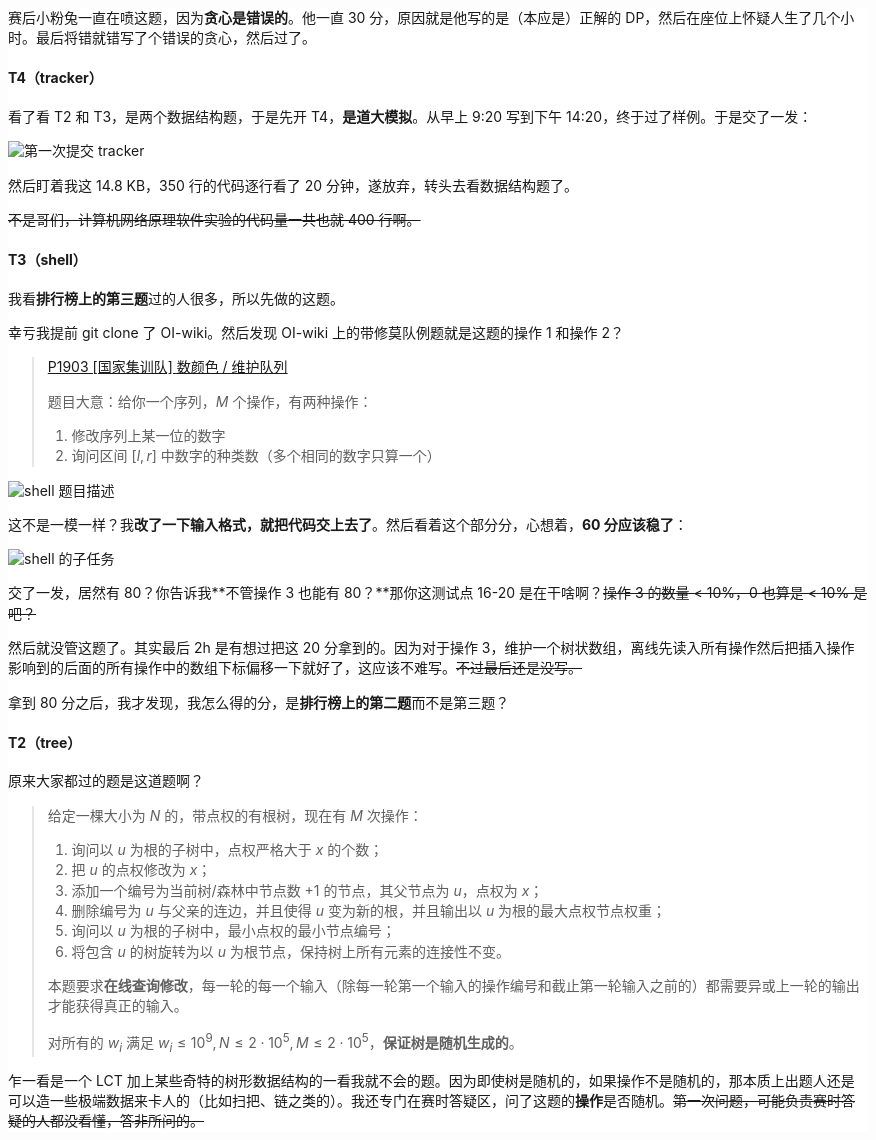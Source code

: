 赛后小粉兔一直在喷这题，因为**贪心是错误的**。他一直 30 分，原因就是他写的是（本应是）正解的 DP，然后在座位上怀疑人生了几个小时。最后将错就错写了个错误的贪心，然后过了。

#### T4（tracker）

看了看 T2 和 T3，是两个数据结构题，于是先开 T4，**是道大模拟**。从早上 9:20 写到下午 14:20，终于过了样例。于是交了一发：

![第一次提交 tracker](/gallery/2024-CCSP/tracker-first-submit.png)

然后盯着我这 14.8 KB，350 行的代码逐行看了 20 分钟，遂放弃，转头去看数据结构题了。

~~不是哥们，计算机网络原理软件实验的代码量一共也就 400 行啊。~~

#### T3（shell）

我看**排行榜上的第三题**过的人很多，所以先做的这题。

幸亏我提前 git clone 了 OI-wiki。然后发现 OI-wiki 上的带修莫队例题就是这题的操作 1 和操作 2？

> [P1903 [国家集训队] 数颜色 / 维护队列](https://www.luogu.com.cn/problem/P1903)
>
> 题目大意：给你一个序列，$M$ 个操作，有两种操作：
>
> 1. 修改序列上某一位的数字
> 2. 询问区间 $[l, r]$ 中数字的种类数（多个相同的数字只算一个）

![shell 题目描述](/gallery/2024-CCSP/shell-problem.png)

这不是一模一样？我**改了一下输入格式，就把代码交上去了**。然后看着这个部分分，心想着，**60 分应该稳了**：

![shell 的子任务](/gallery/2024-CCSP/shell-subtasks.png)

交了一发，居然有 80？你告诉我**不管操作 3 也能有 80？**那你这测试点 16-20 是在干啥啊？~~操作 3 的数量 < 10%，0 也算是 < 10% 是吧？~~

然后就没管这题了。其实最后 2h 是有想过把这 20 分拿到的。因为对于操作 3，维护一个树状数组，离线先读入所有操作然后把插入操作影响到的后面的所有操作中的数组下标偏移一下就好了，这应该不难写。~~不过最后还是没写。~~

拿到 80 分之后，我才发现，我怎么得的分，是**排行榜上的第二题**而不是第三题？

#### T2（tree）

原来大家都过的题是这道题啊？

> 给定一棵大小为 $N$ 的，带点权的有根树，现在有 $M$ 次操作：
>
> 1. 询问以 $u$ 为根的子树中，点权严格大于 $x$ 的个数；
> 2. 把 $u$ 的点权修改为 $x$；
> 3. 添加一个编号为当前树/森林中节点数 +1 的节点，其父节点为 $u$，点权为 $x$；
> 4. 删除编号为 $u$ 与父亲的连边，并且使得 $u$ 变为新的根，并且输出以 $u$ 为根的最大点权节点权重；
> 5. 询问以 $u$ 为根的子树中，最小点权的最小节点编号；
> 6. 将包含 $u$ 的树旋转为以 $u$ 为根节点，保持树上所有元素的连接性不变。
> 
> 本题要求**在线查询修改**，每一轮的每一个输入（除每一轮第一个输入的操作编号和截止第一轮输入之前的）都需要异或上一轮的输出才能获得真正的输入。
> 
> 对所有的 $w_i$ 满足 $w_i \le 10^9, N \le 2 \cdot 10^5, M \le 2 \cdot 10^5$，**保证树是随机生成的**。  

乍一看是一个 LCT 加上某些奇特的树形数据结构的一看我就不会的题。因为即使树是随机的，如果操作不是随机的，那本质上出题人还是可以造一些极端数据来卡人的（比如扫把、链之类的）。我还专门在赛时答疑区，问了这题的**操作**是否随机。~~第一次问题，可能负责赛时答疑的人都没看懂，答非所问的。~~
